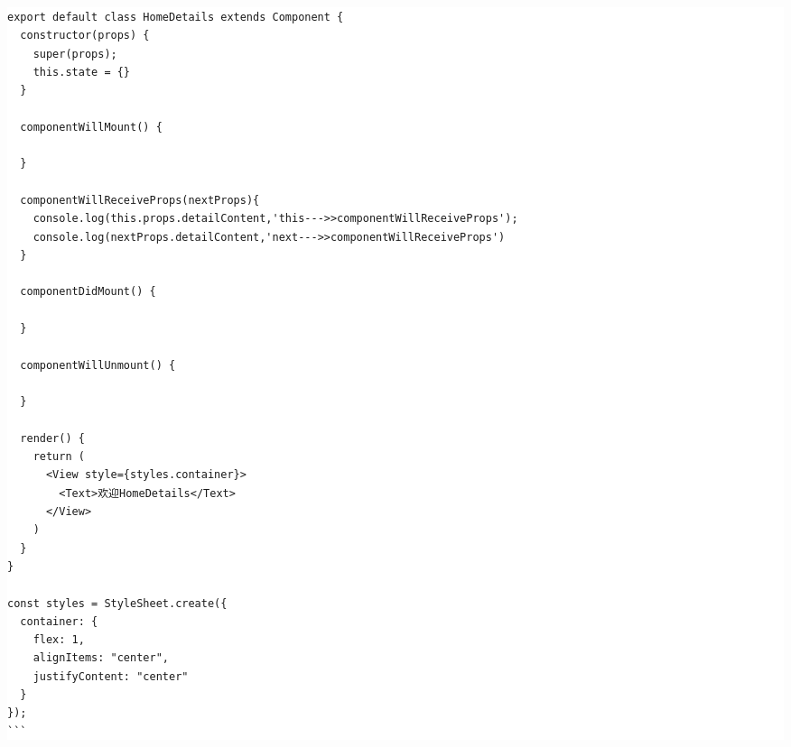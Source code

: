     export default class HomeDetails extends Component {
      constructor(props) {
        super(props);
        this.state = {}
      }
    
      componentWillMount() {
    
      }
    
      componentWillReceiveProps(nextProps){
        console.log(this.props.detailContent,'this--->>componentWillReceiveProps');
        console.log(nextProps.detailContent,'next--->>componentWillReceiveProps')
      }
    
      componentDidMount() {
    
      }
    
      componentWillUnmount() {
    
      }
    
      render() {
        return (
          <View style={styles.container}>
            <Text>欢迎HomeDetails</Text>
          </View>
        )
      }
    }
    
    const styles = StyleSheet.create({
      container: {
        flex: 1,
        alignItems: "center",
        justifyContent: "center"
      }
    });
    ```

